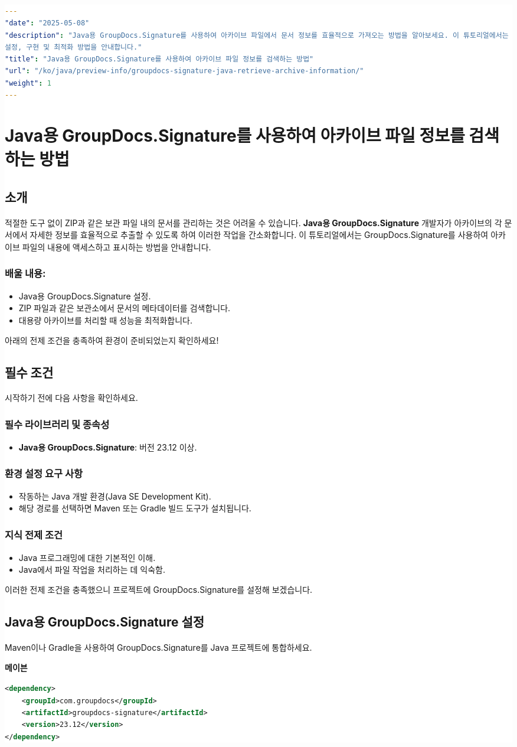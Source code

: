 ```yaml
---
"date": "2025-05-08"
"description": "Java용 GroupDocs.Signature를 사용하여 아카이브 파일에서 문서 정보를 효율적으로 가져오는 방법을 알아보세요. 이 튜토리얼에서는 설정, 구현 및 최적화 방법을 안내합니다."
"title": "Java용 GroupDocs.Signature를 사용하여 아카이브 파일 정보를 검색하는 방법"
"url": "/ko/java/preview-info/groupdocs-signature-java-retrieve-archive-information/"
"weight": 1
---
```


# Java용 GroupDocs.Signature를 사용하여 아카이브 파일 정보를 검색하는 방법

## 소개

적절한 도구 없이 ZIP과 같은 보관 파일 내의 문서를 관리하는 것은 어려울 수 있습니다. **Java용 GroupDocs.Signature** 개발자가 아카이브의 각 문서에서 자세한 정보를 효율적으로 추출할 수 있도록 하여 이러한 작업을 간소화합니다. 이 튜토리얼에서는 GroupDocs.Signature를 사용하여 아카이브 파일의 내용에 액세스하고 표시하는 방법을 안내합니다.

### 배울 내용:
- Java용 GroupDocs.Signature 설정.
- ZIP 파일과 같은 보관소에서 문서의 메타데이터를 검색합니다.
- 대용량 아카이브를 처리할 때 성능을 최적화합니다.

아래의 전제 조건을 충족하여 환경이 준비되었는지 확인하세요!

## 필수 조건

시작하기 전에 다음 사항을 확인하세요.

### 필수 라이브러리 및 종속성
- **Java용 GroupDocs.Signature**: 버전 23.12 이상.

### 환경 설정 요구 사항
- 작동하는 Java 개발 환경(Java SE Development Kit).
- 해당 경로를 선택하면 Maven 또는 Gradle 빌드 도구가 설치됩니다.

### 지식 전제 조건
- Java 프로그래밍에 대한 기본적인 이해.
- Java에서 파일 작업을 처리하는 데 익숙함.

이러한 전제 조건을 충족했으니 프로젝트에 GroupDocs.Signature를 설정해 보겠습니다.

## Java용 GroupDocs.Signature 설정

Maven이나 Gradle을 사용하여 GroupDocs.Signature를 Java 프로젝트에 통합하세요.

**메이븐**
```xml
<dependency>
    <groupId>com.groupdocs</groupId>
    <artifactId>groupdocs-signature</artifactId>
    <version>23.12</version>
</dependency>
```
